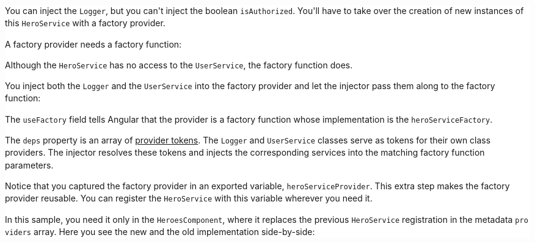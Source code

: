 
You can inject the `Logger`, but you can't inject the  boolean `isAuthorized`.
You'll have to take over the creation of new instances of this `HeroService` with a factory provider.

A factory provider needs a factory function:


<code-example path="dependency-injection/src/app/heroes/hero.service.provider.ts" region="factory" title="src/app/heroes/hero.service.provider.ts (excerpt)" linenums="false">

</code-example>



Although the `HeroService` has no access to the `UserService`, the factory function does.

You inject both the `Logger` and the `UserService` into the factory provider
and let the injector pass them along to the factory function:


<code-example path="dependency-injection/src/app/heroes/hero.service.provider.ts" region="provider" title="src/app/heroes/hero.service.provider.ts (excerpt)" linenums="false">

</code-example>



<div class="l-sub-section">



The `useFactory` field tells Angular that the provider is a factory function
whose implementation is the `heroServiceFactory`.

The `deps` property is an array of [provider tokens](guide/dependency-injection#token).
The `Logger` and `UserService` classes serve as tokens for their own class providers.
The injector resolves these tokens and injects the corresponding services into the matching factory function parameters.


</div>



Notice that you captured the factory provider in an exported variable, `heroServiceProvider`.
This extra step makes the factory provider reusable.
You can register the `HeroService` with this variable wherever you need it.

In this sample, you need it only in the `HeroesComponent`,
where it replaces the previous `HeroService` registration in the metadata `providers` array.
Here you see the new and the old implementation side-by-side:


<code-tabs>

  <code-pane title="src/app/heroes/heroes.component (v3)" path="dependency-injection/src/app/heroes/heroes.component.ts">

  </code-pane>

  <code-pane title="src/app/heroes/heroes.component (v2)" path="dependency-injection/src/app/heroes/heroes.component.1.ts" region="full">

  </code-pane>
